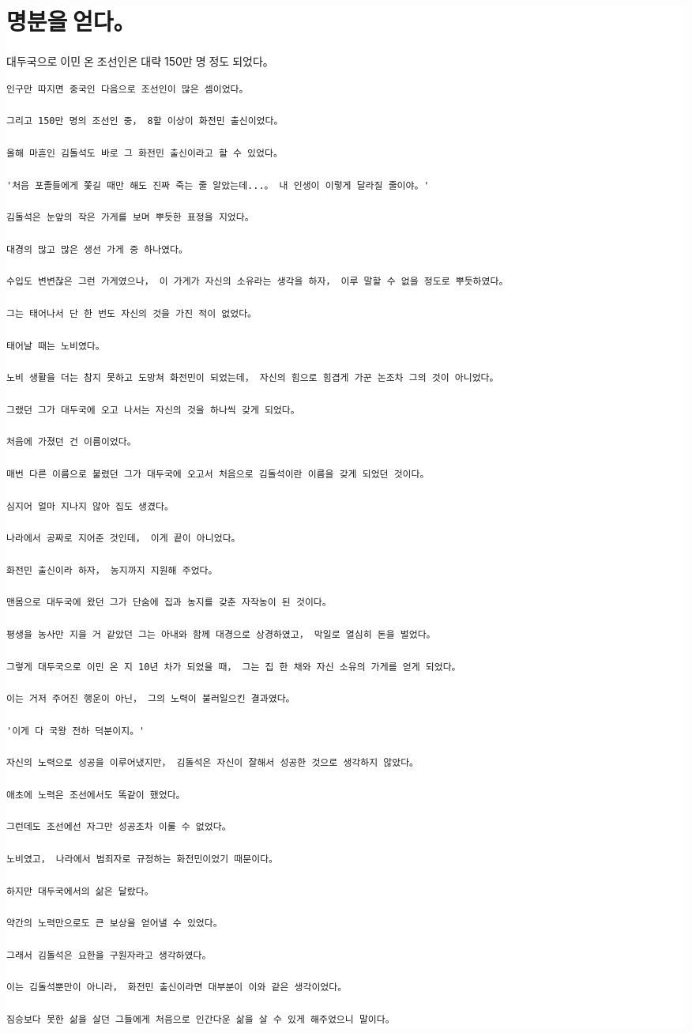 # 명분을 얻다。

대두국으로 이민 온 조선인은 대략 150만 명 정도 되었다。

	인구만 따지면 중국인 다음으로 조선인이 많은 셈이었다。

	그리고 150만 명의 조선인 중， 8할 이상이 화전민 출신이었다。

	올해 마흔인 김돌석도 바로 그 화전민 출신이라고 할 수 있었다。

	'처음 포졸들에게 쫓길 때만 해도 진짜 죽는 줄 알았는데...。 내 인생이 이렇게 달라질 줄이야。'

	김돌석은 눈앞의 작은 가게를 보며 뿌듯한 표정을 지었다。

	대경의 많고 많은 생선 가게 중 하나였다。

	수입도 변변찮은 그런 가게였으나， 이 가게가 자신의 소유라는 생각을 하자， 이루 말할 수 없을 정도로 뿌듯하였다。

	그는 태어나서 단 한 번도 자신의 것을 가진 적이 없었다。

	태어날 때는 노비였다。

	노비 생활을 더는 참지 못하고 도망쳐 화전민이 되었는데， 자신의 힘으로 힘겹게 가꾼 논조차 그의 것이 아니었다。

	그랬던 그가 대두국에 오고 나서는 자신의 것을 하나씩 갖게 되었다。

	처음에 가졌던 건 이름이었다。

	매번 다른 이름으로 불렸던 그가 대두국에 오고서 처음으로 김돌석이란 이름을 갖게 되었던 것이다。

	심지어 얼마 지나지 않아 집도 생겼다。

	나라에서 공짜로 지어준 것인데， 이게 끝이 아니었다。

	화전민 출신이라 하자， 농지까지 지원해 주었다。

	맨몸으로 대두국에 왔던 그가 단숨에 집과 농지를 갖춘 자작농이 된 것이다。

	평생을 농사만 지을 거 같았던 그는 아내와 함께 대경으로 상경하였고， 막일로 열심히 돈을 벌었다。

	그렇게 대두국으로 이민 온 지 10년 차가 되었을 때， 그는 집 한 채와 자신 소유의 가게를 얻게 되었다。

	이는 거저 주어진 행운이 아닌， 그의 노력이 불러일으킨 결과였다。

	'이게 다 국왕 전하 덕분이지。'

	자신의 노력으로 성공을 이루어냈지만， 김돌석은 자신이 잘해서 성공한 것으로 생각하지 않았다。

	애초에 노력은 조선에서도 똑같이 했었다。

	그런데도 조선에선 자그만 성공조차 이룰 수 없었다。

	노비였고， 나라에서 범죄자로 규정하는 화전민이었기 때문이다。

	하지만 대두국에서의 삶은 달랐다。

	약간의 노력만으로도 큰 보상을 얻어낼 수 있었다。

	그래서 김돌석은 요한을 구원자라고 생각하였다。

	이는 김돌석뿐만이 아니라， 화전민 출신이라면 대부분이 이와 같은 생각이었다。

	짐승보다 못한 삶을 살던 그들에게 처음으로 인간다운 삶을 살 수 있게 해주었으니 말이다。

